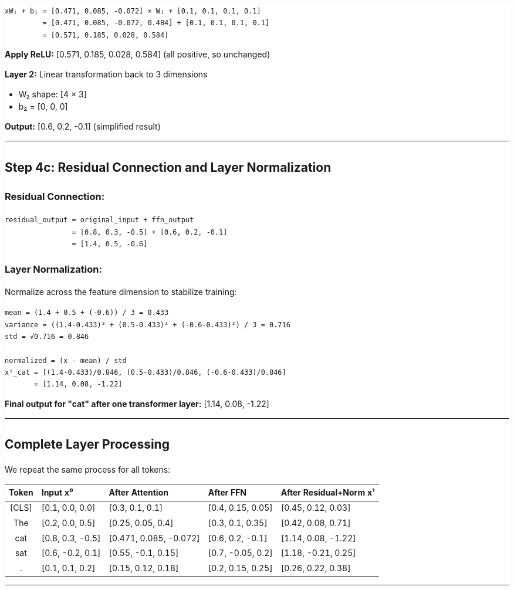 ```
xW₁ + b₁ = [0.471, 0.085, -0.072] × W₁ + [0.1, 0.1, 0.1, 0.1]
         = [0.471, 0.085, -0.072, 0.484] + [0.1, 0.1, 0.1, 0.1]
         = [0.571, 0.185, 0.028, 0.584]
```

**Apply ReLU:** [0.571, 0.185, 0.028, 0.584] (all positive, so unchanged)

**Layer 2:** Linear transformation back to 3 dimensions
- W₂ shape: [4 × 3]
- b₂ = [0, 0, 0]

**Output:** [0.6, 0.2, -0.1] (simplified result)

---

## Step 4c: Residual Connection and Layer Normalization

### Residual Connection:
```
residual_output = original_input + ffn_output
                = [0.8, 0.3, -0.5] + [0.6, 0.2, -0.1]
                = [1.4, 0.5, -0.6]
```

### Layer Normalization:
Normalize across the feature dimension to stabilize training:

```
mean = (1.4 + 0.5 + (-0.6)) / 3 = 0.433
variance = ((1.4-0.433)² + (0.5-0.433)² + (-0.6-0.433)²) / 3 = 0.716
std = √0.716 = 0.846

normalized = (x - mean) / std
x¹_cat = [(1.4-0.433)/0.846, (0.5-0.433)/0.846, (-0.6-0.433)/0.846]
       = [1.14, 0.08, -1.22]
```

**Final output for "cat" after one transformer layer:** [1.14, 0.08, -1.22]

---

## Complete Layer Processing

We repeat the same process for all tokens:

| Token | Input x⁰ | After Attention | After FFN | After Residual+Norm x¹ |
|:-----:|:---------|:----------------|:----------|:------------------------|
| [CLS] | [0.1, 0.0, 0.0] | [0.3, 0.1, 0.1] | [0.4, 0.15, 0.05] | [0.45, 0.12, 0.03] |
| The | [0.2, 0.0, 0.5] | [0.25, 0.05, 0.4] | [0.3, 0.1, 0.35] | [0.42, 0.08, 0.71] |
| cat | [0.8, 0.3, -0.5] | [0.471, 0.085, -0.072] | [0.6, 0.2, -0.1] | [1.14, 0.08, -1.22] |
| sat | [0.6, -0.2, 0.1] | [0.55, -0.1, 0.15] | [0.7, -0.05, 0.2] | [1.18, -0.21, 0.25] |
| . | [0.1, 0.1, 0.2] | [0.15, 0.12, 0.18] | [0.2, 0.15, 0.25] | [0.26, 0.22, 0.38] |

---